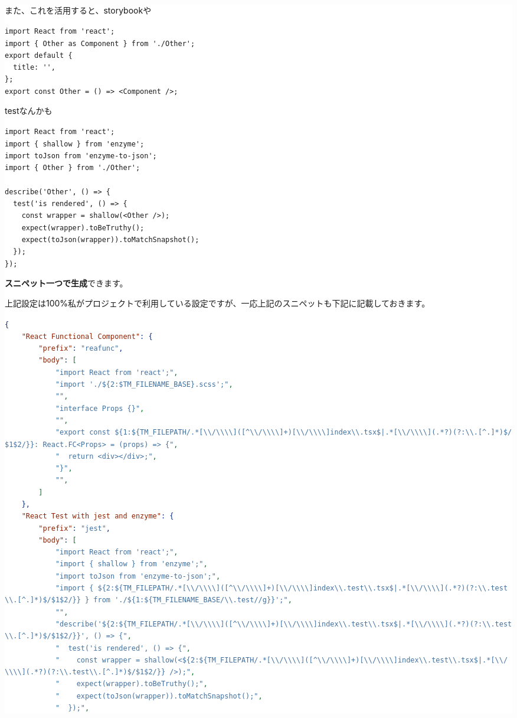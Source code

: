 また、これを活用すると、storybookや

```typescript:Other.stories.tsx
import React from 'react';
import { Other as Component } from './Other';
export default {
  title: '',
};
export const Other = () => <Component />;

```

testなんかも

```typescript:Other.test.tsx
import React from 'react';
import { shallow } from 'enzyme';
import toJson from 'enzyme-to-json';
import { Other } from './Other';

describe('Other', () => {
  test('is rendered', () => {
    const wrapper = shallow(<Other />);
    expect(wrapper).toBeTruthy();
    expect(toJson(wrapper)).toMatchSnapshot();
  });
});
```

**スニペット一つで生成**できます。

上記設定は100%私がプロジェクトで利用している設定ですが、一応上記のスニペットも下記に記載しておきます。

```json:typescriptreact.json
{
	"React Functional Component": {
		"prefix": "reafunc",
		"body": [
			"import React from 'react';",
			"import './${2:$TM_FILENAME_BASE}.scss';",
			"",
			"interface Props {}",
			"",
			"export const ${1:${TM_FILEPATH/.*[\\/\\\\]([^\\/\\\\]+)[\\/\\\\]index\\.tsx$|.*[\\/\\\\](.*?)(?:\\.[^.]*)$/$1$2/}}: React.FC<Props> = (props) => {",
			"  return <div></div>;",
			"}",
			"",
		]
	},
	"React Test with jest and enzyme": {
		"prefix": "jest",
		"body": [
			"import React from 'react';",
			"import { shallow } from 'enzyme';",
			"import toJson from 'enzyme-to-json';",
			"import { ${2:${TM_FILEPATH/.*[\\/\\\\]([^\\/\\\\]+)[\\/\\\\]index\\.test\\.tsx$|.*[\\/\\\\](.*?)(?:\\.test\\.[^.]*)$/$1$2/}} } from './${1:${TM_FILENAME_BASE/\\.test//g}}';",
			"",
			"describe('${2:${TM_FILEPATH/.*[\\/\\\\]([^\\/\\\\]+)[\\/\\\\]index\\.test\\.tsx$|.*[\\/\\\\](.*?)(?:\\.test\\.[^.]*)$/$1$2/}}', () => {",
			"  test('is rendered', () => {",
			"    const wrapper = shallow(<${2:${TM_FILEPATH/.*[\\/\\\\]([^\\/\\\\]+)[\\/\\\\]index\\.test\\.tsx$|.*[\\/\\\\](.*?)(?:\\.test\\.[^.]*)$/$1$2/}} />);",
			"    expect(wrapper).toBeTruthy();",
			"    expect(toJson(wrapper)).toMatchSnapshot();",
			"  });",
```

[^webpack-return-index.js]: [実際は色々ルールが存在するようです](https://fringe.co.jp/webpack%E3%81%8C%E3%83%A2%E3%82%B8%E3%83%A5%E3%83%BC%E3%83%AB%E3%81%AEimport%E3%82%92%E8%A7%A3%E6%B1%BA%E3%81%99%E3%82%8B%E4%BB%95%E7%B5%84%E3%81%BF/)。またECMAScriptの仕様ではありません。ちなみにですが、近年のWebサーバーではディレクトリを指定すると勝手にindex.htmlへリダイレクト（参照）してくれますが、index.htmlをディレクトリのデフォルトにしたのは[1993年頃が最初らしいです](https://www.koikikukan.com/archives/2014/08/19-005555.php)。
[^named-export]: javascriptではエクスポートの方法がデフォルトエクスポートと名前付きエクスポートの2つあります。Reactコンポーネントは大体の場合デフォルトエクスポートになっていると思いますが、VSCodeのデフォルトで名前付きエクスポートのみが自動インポートの対象になっているようなので名前付きエクスポートを利用しています。